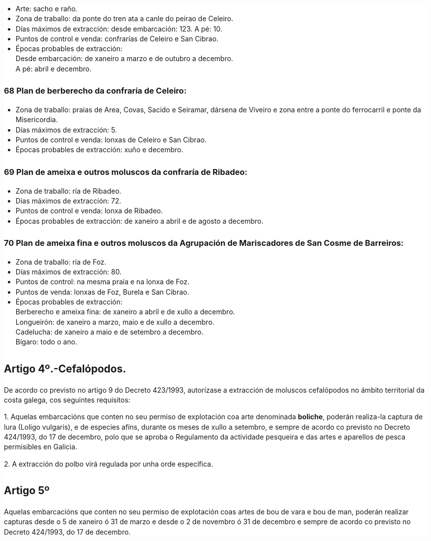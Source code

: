 * Arte: sacho e raño.
* Zona de traballo: da ponte do tren ata a canle do peirao de Celeiro.
* Días máximos de extracción: desde embarcación: 123. A pé: 10.
* Puntos de control e venda: confrarías de Celeiro e San Cibrao.
* Épocas probables de extracción:  
Desde embarcación: de xaneiro a marzo e de outubro a decembro.  
A pé: abril e decembro.  

### 68 Plan de berberecho da confraría de Celeiro:

* Zona de traballo: praias de Area, Covas, Sacido e Seiramar, dársena de Viveiro e zona entre a ponte do ferrocarril e ponte da Misericordia.
* Días máximos de extracción: 5.
* Puntos de control e venda: lonxas de Celeiro e San Cibrao.
* Épocas probables de extracción: xuño e decembro.

### 69 Plan de ameixa e outros moluscos da confraría de Ribadeo:

* Zona de traballo: ría de Ribadeo.
* Días máximos de extracción: 72.
* Puntos de control e venda: lonxa de Ribadeo.
* Épocas probables de extracción: de xaneiro a abril e de agosto a decembro.

### 70 Plan de ameixa fina e outros moluscos da Agrupación de Mariscadores de San Cosme de Barreiros:

* Zona de traballo: ría de Foz.
* Días máximos de extracción: 80.
* Puntos de control: na mesma praia e na lonxa de Foz.
* Puntos de venda: lonxas de Foz, Burela e San Cibrao.
* Épocas probables de extracción:  
Berberecho e ameixa fina: de xaneiro a abril e de xullo a decembro.  
Longueirón: de xaneiro a marzo, maio e de xullo a decembro.  
Cadelucha: de xaneiro a maio e de setembro a decembro.  
Bígaro: todo o ano.  
 
## Artigo 4º.-Cefalópodos.

De acordo co previsto no artigo 9 do Decreto 423/1993, autorízase a extracción de moluscos cefalópodos no ámbito territorial da costa galega, cos seguintes requisitos:

​1. Aquelas embarcacións que conten no seu permiso de explotación coa arte denominada __boliche__, poderán realiza-la captura de lura (Loligo vulgaris), e de especies afíns, durante os meses de xullo a setembro, e sempre de acordo co previsto no Decreto 424/1993, do 17 de decembro, polo que se aproba o Regulamento da actividade pesqueira e das artes e aparellos de pesca permisibles en Galicia.

​2. A extracción do polbo virá regulada por unha orde específica.
 
## Artigo 5º

Aquelas embarcacións que conten no seu permiso de explotación coas artes de bou de vara e bou de man, poderán realizar capturas desde o 5 de xaneiro ó 31 de marzo e desde o 2 de novembro ó 31 de decembro e sempre de acordo co previsto no Decreto 424/1993, do 17 de decembro.
 